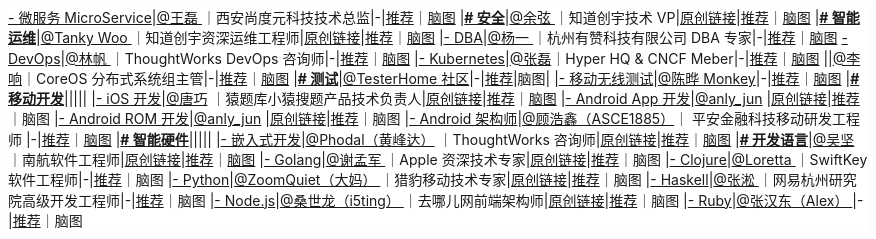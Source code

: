 [- 微服务 MicroService](https://github.com/ifGanker/skill-map/blob/master/data/map-Microservice.md)|[@王磊 ](https://github.com/wldandan)｜西安尚度元科技技术总监|-|[推荐](https://github.com/ifGanker/skill-map/issues/23)｜[脑图](https://github.com/ifGanker/skill-map/tree/master/data/designbyStuQ/png-MicroService-by-StuQ.png)
|[**# 安全**](https://github.com/ifGanker/skill-map/blob/master/data/map-SecurityEngineer.md)|[@余弦 ](https://github.com/evilcos) ｜知道创宇技术 VP|[原创链接](http://blog.knownsec.com/Knownsec_RD_Checklist/v3.0.html)|[推荐](https://github.com/ifGanker/skill-map/issues/13)｜[脑图](https://github.com/ifGanker/skill-map/tree/master/data/designbyStuQ/png-Security-by-StuQ.png)
|[**# 智能运维**](https://github.com/ifGanker/skill-map/blob/master/data/map-IntelligentDevOps.md)|[@Tanky Woo ](https://github.com/tankywoo)｜知道创宇资深运维工程师|[原创链接](http://blog.knownsec.com/2015/03/how-many-basic-skills-should-a-operation-and-maintenance-engineer-get/)|[推荐](https://github.com/ifGanker/skill-map/issues/10)｜[脑图](https://github.com/ifGanker/skill-map/tree/master/data/designbyStuQ/png-IntelligentDevOps-by-StuQ.png)
|[- DBA](https://github.com/ifGanker/skill-map/blob/master/data/map-DBA.md)|[@杨一 ]()｜杭州有赞科技有限公司 DBA 专家|-|[推荐](https://github.com/ifGanker/skill-map/issues/77)｜[脑图](https://github.com/ifGanker/skill-map/tree/master/data/designbyStuQ/png-DBA-by-StuQ.png)
[- DevOps](https://github.com/ifGanker/skill-map/blob/master/data/map-DevOps.md)|[@林帆 ](https://github.com/linfan)｜ThoughtWorks DevOps 咨询师|-|[推荐](https://github.com/ifGanker/skill-map/issues/107)｜[脑图](https://github.com/ifGanker/skill-map/blob/master/data/designbyStuQ/png-DevOps-by-StuQ.png)
|[- Kubernetes](https://github.com/ifGanker/skill-map/blob/master/data/map-Kubernetes.md)|[@张磊](https://github.com/resouer)｜Hyper HQ & CNCF Meber|-|[推荐](https://github.com/ifGanker/skill-map/issues/10)｜[脑图](https://github.com/ifGanker/skill-map/tree/master/data/designbyStuQ/png-Kubernetes-by-StuQ.png)
||[@李响](https://github.com/xiang90)｜CoreOS 分布式系统组主管|-|[推荐](https://github.com/ifGanker/skill-map/issues/10)｜[脑图](https://github.com/ifGanker/skill-map/tree/master/data/designbyStuQ/png-Kubernetes-by-StuQ.png)
|[**# 测试**](https://github.com/ifGanker/skill-map/blob/master/data/map-testing.md)|[@TesterHome 社区](https://testerhome.com/)|-|[推荐](https://github.com/ifGanker/skill-map/issues/15)|脑图|
|[- 移动无线测试](https://github.com/ifGanker/skill-map/blob/master/data/map-MobileWirelessTesting.md)|[@陈晔 Monkey](https://github.com/monkeytest15)|-|[推荐](https://github.com/ifGanker/skill-map/issues/15)｜[脑图](https://github.com/ifGanker/skill-map/tree/master/data/designbyStuQ/png-MobileTesting-by-StuQ.png)
|[**# 移动开发**]()|||||
|[- iOS 开发](https://github.com/ifGanker/skill-map/blob/master/data/map-MobileDev-iOSDev.md)|[@唐巧](https://github.com/tangqiaoboy) ｜猿题库小猿搜题产品技术负责人|[原创链接](https://gist.github.com/tangqiaoboy/5fadd9ba398277680b87)|[推荐](https://github.com/ifGanker/skill-map/issues/14)｜[脑图](https://github.com/ifGanker/skill-map/tree/master/data/designbyStuQ/png-iOSDev-by-StuQ.png)
|[- Android App 开发](https://github.com/ifGanker/skill-map/blob/master/data/map-MobileDev-AndroidDev.md)|[@anly_jun](https://github.com/mingjunli) |[原创链接](http://www.jianshu.com/p/39c63eff3c36)|[推荐](https://github.com/ifGanker/skill-map/issues/85)｜脑图
|[- Android ROM 开发](https://github.com/ifGanker/skill-map/blob/master/data/map-MobileDev-AndroidROMDev.md)|[@anly_jun](https://github.com/mingjunli) |[原创链接](http://www.jianshu.com/p/0a4a33e63338)|[推荐](https://github.com/ifGanker/skill-map/issues/85)｜脑图
|[- Android 架构师](https://github.com/ifGanker/skill-map/blob/master/data/map-MobileDev-AndroidArchitect.md)|[@顾浩鑫（ASCE1885）](https://github.com/ASCE1885)｜ 平安金融科技移动研发工程师 |-|[推荐](https://github.com/ifGanker/skill-map/issues/85)｜[脑图](https://github.com/ifGanker/skill-map/tree/master/data/designbyStuQ/png-AndroidArchitect-by-StuQ.png)
|[**# 智能硬件**]()|||||
|[- 嵌入式开发](https://github.com/ifGanker/skill-map/blob/master/data/map-EmbeddedEngineer.md)|[@Phodal（黄峰达）](https://github.com/phodal) ｜ThoughtWorks 咨询师|[原创链接](https://github.com/phodal/eks)|[推荐](https://github.com/ifGanker/skill-map/issues/21)｜[脑图](https://github.com/ifGanker/skill-map/tree/master/data/designbyStuQ/png-EmbeddedEngineer-by-StuQ.png)
|[**# 开发语言**](https://github.com/ifGanker/skill-map/blob/master/data/map-DevLang-Total.md)|[@吴坚 ](https://github.com/jamsonwoo)  ｜南航软件工程师|[原创链接](https://github.com/jamsonwoo/StuQ_skill-map)|[推荐](https://github.com/ifGanker/skill-map/issues/18)｜[脑图](https://github.com/ifGanker/skill-map/tree/master/data/designbyStuQ/png-ProgrammingLanguage-by-StuQ.png)
|[- Golang](https://github.com/ifGanker/skill-map/blob/master/data/map-DevLang-Golang.md)|[@谢孟军 ](https://github.com/astaxie) ｜Apple 资深技术专家|[原创链接](https://github.com/astaxie/build-web-application-with-golang)|[推荐](https://github.com/ifGanker/skill-map/issues/17)｜脑图
|[- Clojure](https://github.com/ifGanker/skill-map/blob/master/data/map-DevLang-Clojure.md)|[@Loretta ](https://github.com/lorettahe) ｜SwiftKey 软件工程师|-|[推荐](https://github.com/ifGanker/skill-map/issues/25)｜脑图
|[- Python](https://github.com/ifGanker/skill-map/blob/master/data/map-DevLang-Python.md)|[@ZoomQuiet（大妈） ](https://github.com/ZoomQuiet) ｜猎豹移动技术专家|[原创链接](http://wiki.zoomquiet.io/pythonic/Path2Pythoneer)|[推荐](https://github.com/ifGanker/skill-map/issues/30)｜脑图
|[- Haskell](https://github.com/ifGanker/skill-map/blob/master/data/map-DevLang-Haskell.md)|[@张淞 ](https://github.com/HaskellZhangSong) ｜网易杭州研究院高级开发工程师|-|[推荐](https://github.com/ifGanker/skill-map/issues/36)｜脑图
|[- Node.js](https://github.com/ifGanker/skill-map/blob/master/data/map-DevLang-Nodejs.md)|[@桑世龙（i5ting） ](https://github.com/i5ting) ｜去哪儿网前端架构师|[原创链接](https://github.com/nodeonly/stack)|[推荐](https://github.com/ifGanker/skill-map/issues/35)｜脑图
|[- Ruby](https://github.com/ifGanker/skill-map/blob/master/data/map-DevLang-Ruby.md)|[@张汉东（Alex） ](https://github.com/ZhangHanDong) |-|[推荐](https://github.com/ifGanker/skill-map/issues/40)｜脑图